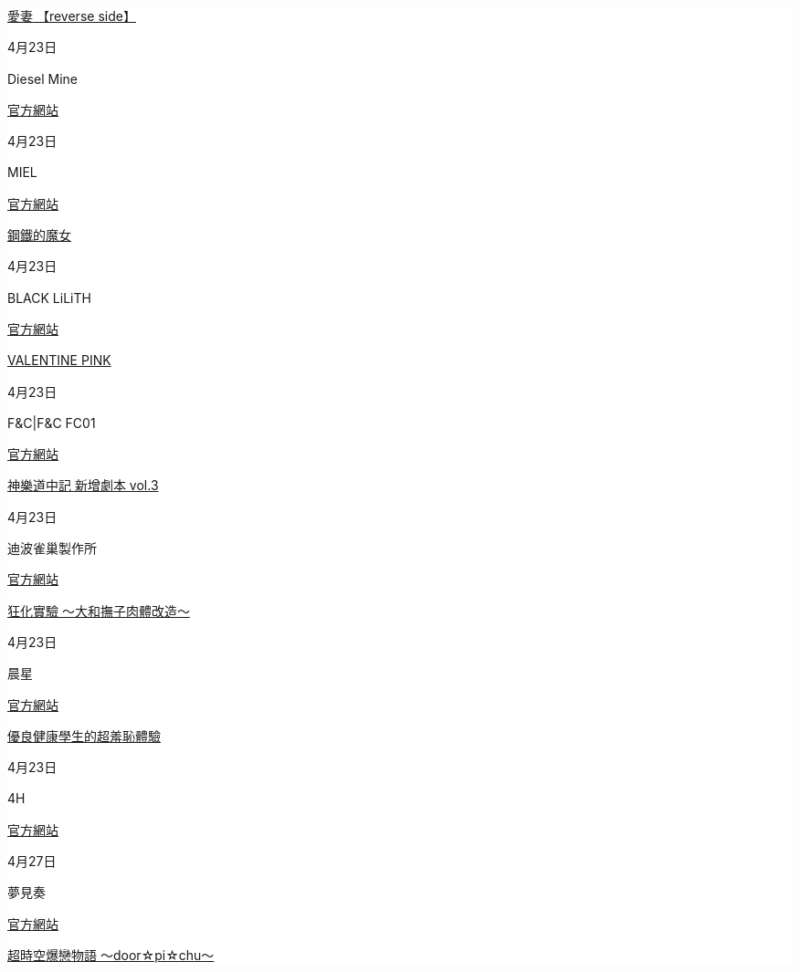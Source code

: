 <td><p><a href="https://zh.wikipedia.org/wiki/愛妻_【reverse_side】" title="wikilink">愛妻 【reverse side】</a></p></td>
<td></td>
<td><p>4月23日</p></td>
<td><p>Diesel Mine</p></td>
<td><p><a href="http://www.dieselmine.com/2010/aisai/index.html">官方網站</a></p></td>
</tr>
<tr class="even">
<td></td>
<td></td>
<td><p>4月23日</p></td>
<td><p>MIEL</p></td>
<td><p><a href="http://www.miel-soft.com/massage/massage_index.html">官方網站</a></p></td>
</tr>
<tr class="odd">
<td><p><a href="https://zh.wikipedia.org/wiki/鋼鐵的魔女" title="wikilink">鋼鐵的魔女</a></p></td>
<td></td>
<td><p>4月23日</p></td>
<td><p>BLACK LiLiTH</p></td>
<td><p><a href="http://www.lilith-soft.com/black/product48.html">官方網站</a></p></td>
</tr>
<tr class="even">
<td><p><a href="https://zh.wikipedia.org/wiki/VALENTINE_PINK" title="wikilink">VALENTINE PINK</a></p></td>
<td></td>
<td><p>4月23日</p></td>
<td><p>F&amp;C|F&amp;C FC01</p></td>
<td><p><a href="http://fandc.co.jp/canvas/c3fd/">官方網站</a></p></td>
</tr>
<tr class="odd">
<td><p><a href="https://zh.wikipedia.org/wiki/神樂道中記" title="wikilink">神樂道中記 新增劇本 vol.3</a></p></td>
<td></td>
<td><p>4月23日</p></td>
<td><p>迪波雀巢製作所</p></td>
<td><p><a href="http://www.debonosu.jp/debonosu/game/kagura_ap3/">官方網站</a></p></td>
</tr>
<tr class="even">
<td><p><a href="https://zh.wikipedia.org/wiki/狂化實驗_～大和撫子肉體改造～" title="wikilink">狂化實驗 ～大和撫子肉體改造～</a></p></td>
<td></td>
<td><p>4月23日</p></td>
<td><p>晨星</p></td>
<td><p><a href="https://web.archive.org/web/20110911194138/http://flail.jp/morning_star/product/070_kyzk/kyzk.htm">官方網站</a></p></td>
</tr>
<tr class="odd">
<td><p><a href="https://zh.wikipedia.org/wiki/優良健康學生的超羞恥體驗" title="wikilink">優良健康學生的超羞恥體驗</a></p></td>
<td></td>
<td><p>4月23日</p></td>
<td><p>4H</p></td>
<td><p><a href="http://goahhhh.web.fc2.com/cg03/cg03.html">官方網站</a></p></td>
</tr>
<tr class="even">
<td></td>
<td></td>
<td><p>4月27日</p></td>
<td><p>夢見奏</p></td>
<td><p><a href="http://www.yumemisou.net/futaba25/">官方網站</a></p></td>
</tr>
<tr class="odd">
<td><p><a href="https://zh.wikipedia.org/wiki/超時空爆戀物語_～door☆pi☆chu～" title="wikilink">超時空爆戀物語 ～door☆pi☆chu～</a></p></td>
<td></td>
